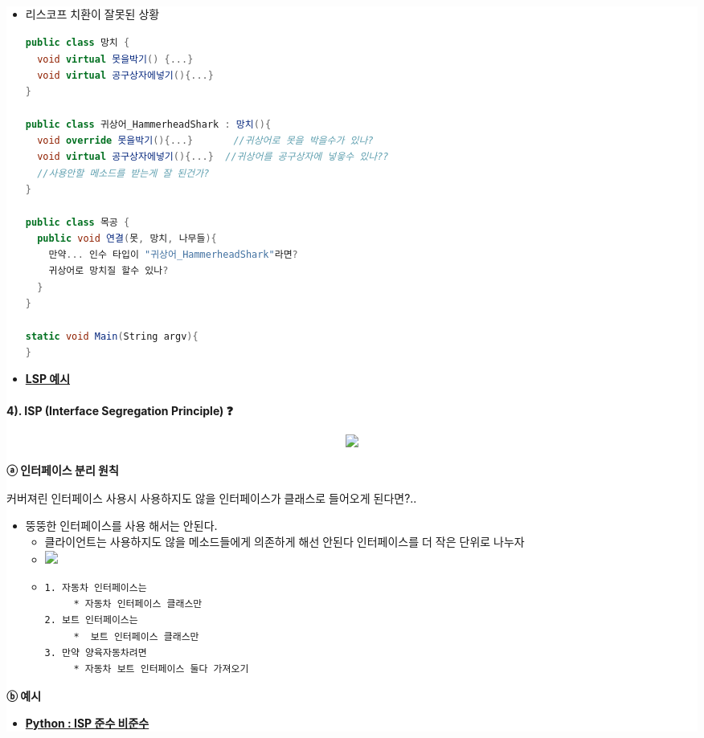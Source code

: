 * 리스코프 치환이 잘못된 상황
  ```cs
  public class 망치 {
    void virtual 못을박기() {...}
    void virtual 공구상자에넣기(){...}
  }

  public class 귀상어_HammerheadShark : 망치(){
    void override 못을박기(){...}       //귀상어로 못을 박을수가 있나?
    void virtual 공구상자에넣기(){...}  //귀상어를 공구상자에 넣읗수 있나??
    //사용안할 메소드를 받는게 잘 된건가?
  }

  public class 목공 {
    public void 연결(못, 망치, 나무들){
      만약... 인수 타입이 "귀상어_HammerheadShark"라면?
      귀상어로 망치질 할수 있나?
    }
  }

  static void Main(String argv){
  }
  ```

* **[LSP 예시](./src/SOLID/LSP준수비준수.py)**

#### 4). ISP (Interface Segregation Principle) ❓

<p align="center">
    <img src="./image/2022-12-28-13-07-25.png" width=400px>
</p>

**ⓐ 인터페이스 분리 원칙**

커버져린 인터페이스 사용시 사용하지도 않을 인터페이스가 
클래스로 들어오게 된다면?..

* 뚱뚱한 인터페이스를 사용 해서는 안된다.
  * 클라이언트는 사용하지도 않을 메소드들에게
의존하게 해선 안된다 인터페이스를 더 작은 단위로 나누자
  * ![](./image/IS.png)
  * 
    ```text
    1. 자동차 인터페이스는 
         * 자동차 인터페이스 클래스만
    2. 보트 인터페이스는 
         *  보트 인터페이스 클래스만
    3. 만약 양육자동차려면
         * 자동차 보트 인터페이스 둘다 가져오기
    ```

**ⓑ 예시**
* **[Python : ISP 준수 비준수](./src/SOLID/ISP준수비준수.cs)**
